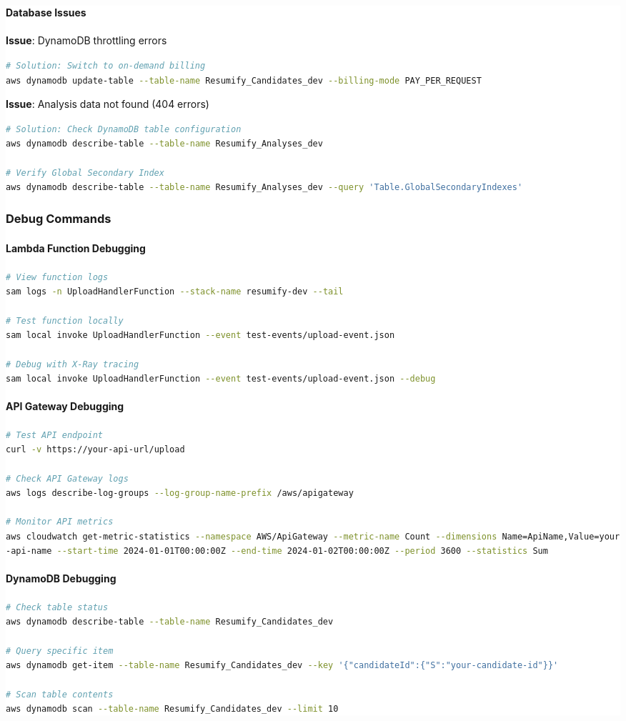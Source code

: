 #### **Database Issues**

**Issue**: DynamoDB throttling errors
```bash
# Solution: Switch to on-demand billing
aws dynamodb update-table --table-name Resumify_Candidates_dev --billing-mode PAY_PER_REQUEST
```

**Issue**: Analysis data not found (404 errors)
```bash
# Solution: Check DynamoDB table configuration
aws dynamodb describe-table --table-name Resumify_Analyses_dev

# Verify Global Secondary Index
aws dynamodb describe-table --table-name Resumify_Analyses_dev --query 'Table.GlobalSecondaryIndexes'
```

### **Debug Commands**

#### **Lambda Function Debugging**
```bash
# View function logs
sam logs -n UploadHandlerFunction --stack-name resumify-dev --tail

# Test function locally
sam local invoke UploadHandlerFunction --event test-events/upload-event.json

# Debug with X-Ray tracing
sam local invoke UploadHandlerFunction --event test-events/upload-event.json --debug
```

#### **API Gateway Debugging**
```bash
# Test API endpoint
curl -v https://your-api-url/upload

# Check API Gateway logs
aws logs describe-log-groups --log-group-name-prefix /aws/apigateway

# Monitor API metrics
aws cloudwatch get-metric-statistics --namespace AWS/ApiGateway --metric-name Count --dimensions Name=ApiName,Value=your-api-name --start-time 2024-01-01T00:00:00Z --end-time 2024-01-02T00:00:00Z --period 3600 --statistics Sum
```

#### **DynamoDB Debugging**
```bash
# Check table status
aws dynamodb describe-table --table-name Resumify_Candidates_dev

# Query specific item
aws dynamodb get-item --table-name Resumify_Candidates_dev --key '{"candidateId":{"S":"your-candidate-id"}}'

# Scan table contents
aws dynamodb scan --table-name Resumify_Candidates_dev --limit 10
```

